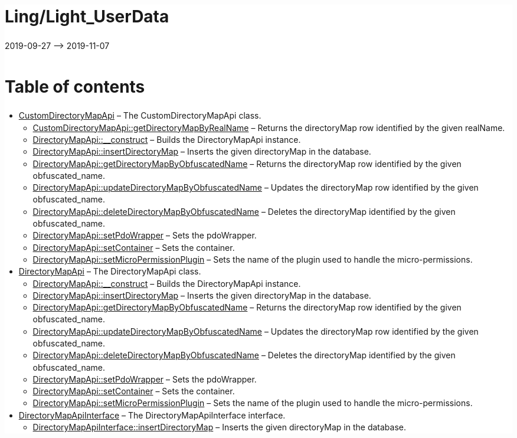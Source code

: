 Ling/Light_UserData
================
2019-09-27 --> 2019-11-07




Table of contents
===========

- [CustomDirectoryMapApi](https://github.com/lingtalfi/Light_UserData/blob/master/doc/api/Ling/Light_UserData/Api/Custom/CustomDirectoryMapApi.md) &ndash; The CustomDirectoryMapApi class.
    - [CustomDirectoryMapApi::getDirectoryMapByRealName](https://github.com/lingtalfi/Light_UserData/blob/master/doc/api/Ling/Light_UserData/Api/Custom/CustomDirectoryMapApi/getDirectoryMapByRealName.md) &ndash; Returns the directoryMap row identified by the given realName.
    - [DirectoryMapApi::__construct](https://github.com/lingtalfi/Light_UserData/blob/master/doc/api/Ling/Light_UserData/Api/DirectoryMapApi/__construct.md) &ndash; Builds the DirectoryMapApi instance.
    - [DirectoryMapApi::insertDirectoryMap](https://github.com/lingtalfi/Light_UserData/blob/master/doc/api/Ling/Light_UserData/Api/DirectoryMapApi/insertDirectoryMap.md) &ndash; Inserts the given directoryMap in the database.
    - [DirectoryMapApi::getDirectoryMapByObfuscatedName](https://github.com/lingtalfi/Light_UserData/blob/master/doc/api/Ling/Light_UserData/Api/DirectoryMapApi/getDirectoryMapByObfuscatedName.md) &ndash; Returns the directoryMap row identified by the given obfuscated_name.
    - [DirectoryMapApi::updateDirectoryMapByObfuscatedName](https://github.com/lingtalfi/Light_UserData/blob/master/doc/api/Ling/Light_UserData/Api/DirectoryMapApi/updateDirectoryMapByObfuscatedName.md) &ndash; Updates the directoryMap row identified by the given obfuscated_name.
    - [DirectoryMapApi::deleteDirectoryMapByObfuscatedName](https://github.com/lingtalfi/Light_UserData/blob/master/doc/api/Ling/Light_UserData/Api/DirectoryMapApi/deleteDirectoryMapByObfuscatedName.md) &ndash; Deletes the directoryMap identified by the given obfuscated_name.
    - [DirectoryMapApi::setPdoWrapper](https://github.com/lingtalfi/Light_UserData/blob/master/doc/api/Ling/Light_UserData/Api/DirectoryMapApi/setPdoWrapper.md) &ndash; Sets the pdoWrapper.
    - [DirectoryMapApi::setContainer](https://github.com/lingtalfi/Light_UserData/blob/master/doc/api/Ling/Light_UserData/Api/DirectoryMapApi/setContainer.md) &ndash; Sets the container.
    - [DirectoryMapApi::setMicroPermissionPlugin](https://github.com/lingtalfi/Light_UserData/blob/master/doc/api/Ling/Light_UserData/Api/DirectoryMapApi/setMicroPermissionPlugin.md) &ndash; Sets the name of the plugin used to handle the micro-permissions.
- [DirectoryMapApi](https://github.com/lingtalfi/Light_UserData/blob/master/doc/api/Ling/Light_UserData/Api/DirectoryMapApi.md) &ndash; The DirectoryMapApi class.
    - [DirectoryMapApi::__construct](https://github.com/lingtalfi/Light_UserData/blob/master/doc/api/Ling/Light_UserData/Api/DirectoryMapApi/__construct.md) &ndash; Builds the DirectoryMapApi instance.
    - [DirectoryMapApi::insertDirectoryMap](https://github.com/lingtalfi/Light_UserData/blob/master/doc/api/Ling/Light_UserData/Api/DirectoryMapApi/insertDirectoryMap.md) &ndash; Inserts the given directoryMap in the database.
    - [DirectoryMapApi::getDirectoryMapByObfuscatedName](https://github.com/lingtalfi/Light_UserData/blob/master/doc/api/Ling/Light_UserData/Api/DirectoryMapApi/getDirectoryMapByObfuscatedName.md) &ndash; Returns the directoryMap row identified by the given obfuscated_name.
    - [DirectoryMapApi::updateDirectoryMapByObfuscatedName](https://github.com/lingtalfi/Light_UserData/blob/master/doc/api/Ling/Light_UserData/Api/DirectoryMapApi/updateDirectoryMapByObfuscatedName.md) &ndash; Updates the directoryMap row identified by the given obfuscated_name.
    - [DirectoryMapApi::deleteDirectoryMapByObfuscatedName](https://github.com/lingtalfi/Light_UserData/blob/master/doc/api/Ling/Light_UserData/Api/DirectoryMapApi/deleteDirectoryMapByObfuscatedName.md) &ndash; Deletes the directoryMap identified by the given obfuscated_name.
    - [DirectoryMapApi::setPdoWrapper](https://github.com/lingtalfi/Light_UserData/blob/master/doc/api/Ling/Light_UserData/Api/DirectoryMapApi/setPdoWrapper.md) &ndash; Sets the pdoWrapper.
    - [DirectoryMapApi::setContainer](https://github.com/lingtalfi/Light_UserData/blob/master/doc/api/Ling/Light_UserData/Api/DirectoryMapApi/setContainer.md) &ndash; Sets the container.
    - [DirectoryMapApi::setMicroPermissionPlugin](https://github.com/lingtalfi/Light_UserData/blob/master/doc/api/Ling/Light_UserData/Api/DirectoryMapApi/setMicroPermissionPlugin.md) &ndash; Sets the name of the plugin used to handle the micro-permissions.
- [DirectoryMapApiInterface](https://github.com/lingtalfi/Light_UserData/blob/master/doc/api/Ling/Light_UserData/Api/DirectoryMapApiInterface.md) &ndash; The DirectoryMapApiInterface interface.
    - [DirectoryMapApiInterface::insertDirectoryMap](https://github.com/lingtalfi/Light_UserData/blob/master/doc/api/Ling/Light_UserData/Api/DirectoryMapApiInterface/insertDirectoryMap.md) &ndash; Inserts the given directoryMap in the database.